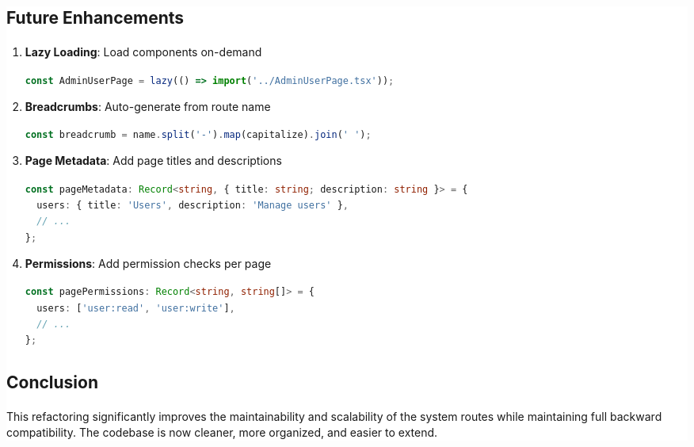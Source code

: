 ## Future Enhancements

1. **Lazy Loading**: Load components on-demand

   ```typescript
   const AdminUserPage = lazy(() => import('../AdminUserPage.tsx'));
   ```

2. **Breadcrumbs**: Auto-generate from route name

   ```typescript
   const breadcrumb = name.split('-').map(capitalize).join(' ');
   ```

3. **Page Metadata**: Add page titles and descriptions

   ```typescript
   const pageMetadata: Record<string, { title: string; description: string }> = {
     users: { title: 'Users', description: 'Manage users' },
     // ...
   };
   ```

4. **Permissions**: Add permission checks per page
   ```typescript
   const pagePermissions: Record<string, string[]> = {
     users: ['user:read', 'user:write'],
     // ...
   };
   ```

## Conclusion

This refactoring significantly improves the maintainability and scalability of the system routes while maintaining full backward compatibility. The codebase is now cleaner, more organized, and easier to extend.

